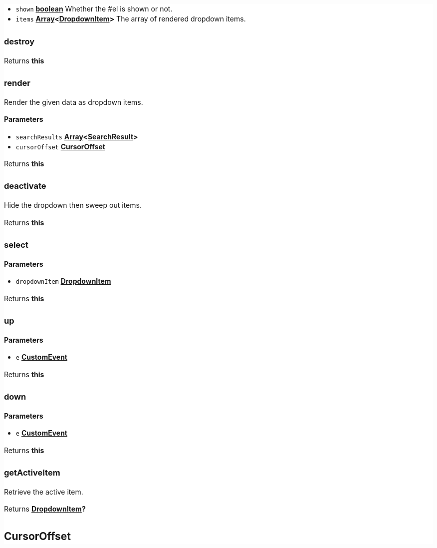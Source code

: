-   `shown` **[boolean](https://developer.mozilla.org/en-US/docs/Web/JavaScript/Reference/Global_Objects/Boolean)** Whether the #el is shown or not.
-   `items` **[Array](https://developer.mozilla.org/en-US/docs/Web/JavaScript/Reference/Global_Objects/Array)&lt;[DropdownItem](#dropdownitem)>** The array of rendered dropdown items.

### destroy

Returns **this** 

### render

Render the given data as dropdown items.

**Parameters**

-   `searchResults` **[Array](https://developer.mozilla.org/en-US/docs/Web/JavaScript/Reference/Global_Objects/Array)&lt;[SearchResult](#searchresult)>** 
-   `cursorOffset` **[CursorOffset](#cursoroffset)** 

Returns **this** 

### deactivate

Hide the dropdown then sweep out items.

Returns **this** 

### select

**Parameters**

-   `dropdownItem` **[DropdownItem](#dropdownitem)** 

Returns **this** 

### up

**Parameters**

-   `e` **[CustomEvent](https://developer.mozilla.org/en-US/docs/Web/API/CustomEvent/CustomEvent)** 

Returns **this** 

### down

**Parameters**

-   `e` **[CustomEvent](https://developer.mozilla.org/en-US/docs/Web/API/CustomEvent/CustomEvent)** 

Returns **this** 

### getActiveItem

Retrieve the active item.

Returns **[DropdownItem](#dropdownitem)?** 

## CursorOffset
